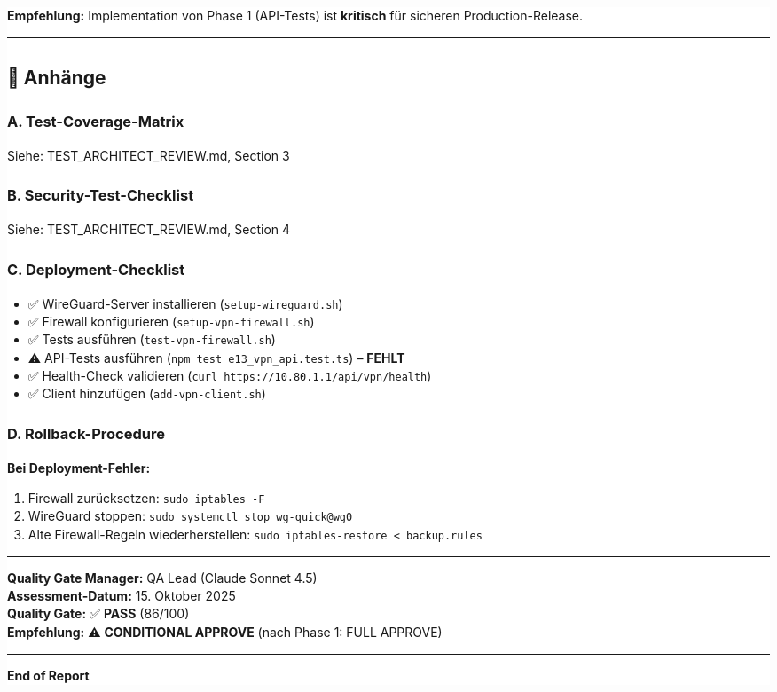 **Empfehlung:** Implementation von Phase 1 (API-Tests) ist **kritisch** für sicheren Production-Release.

---

## 📎 Anhänge

### A. Test-Coverage-Matrix

Siehe: TEST_ARCHITECT_REVIEW.md, Section 3

### B. Security-Test-Checklist

Siehe: TEST_ARCHITECT_REVIEW.md, Section 4

### C. Deployment-Checklist

- ✅ WireGuard-Server installieren (`setup-wireguard.sh`)
- ✅ Firewall konfigurieren (`setup-vpn-firewall.sh`)
- ✅ Tests ausführen (`test-vpn-firewall.sh`)
- ⚠️ API-Tests ausführen (`npm test e13_vpn_api.test.ts`) – **FEHLT**
- ✅ Health-Check validieren (`curl https://10.80.1.1/api/vpn/health`)
- ✅ Client hinzufügen (`add-vpn-client.sh`)

### D. Rollback-Procedure

**Bei Deployment-Fehler:**
1. Firewall zurücksetzen: `sudo iptables -F`
2. WireGuard stoppen: `sudo systemctl stop wg-quick@wg0`
3. Alte Firewall-Regeln wiederherstellen: `sudo iptables-restore < backup.rules`

---

**Quality Gate Manager:** QA Lead (Claude Sonnet 4.5)  
**Assessment-Datum:** 15. Oktober 2025  
**Quality Gate:** ✅ **PASS** (86/100)  
**Empfehlung:** ⚠️ **CONDITIONAL APPROVE** (nach Phase 1: FULL APPROVE)

---

**End of Report**

